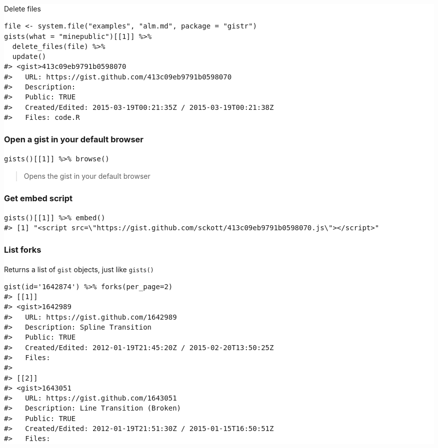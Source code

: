 <p>Delete files</p>

<div class="highlight highlight-r"><pre><span class="pl-smi">file</span> <span class="pl-k">&lt;-</span> system.file(<span class="pl-s"><span class="pl-pds">"</span>examples<span class="pl-pds">"</span></span>, <span class="pl-s"><span class="pl-pds">"</span>alm.md<span class="pl-pds">"</span></span>, <span class="pl-v">package</span> <span class="pl-k">=</span> <span class="pl-s"><span class="pl-pds">"</span>gistr<span class="pl-pds">"</span></span>)
gists(<span class="pl-v">what</span> <span class="pl-k">=</span> <span class="pl-s"><span class="pl-pds">"</span>minepublic<span class="pl-pds">"</span></span>)[[<span class="pl-c1">1</span>]] %<span class="pl-k">&gt;</span>%
  delete_files(<span class="pl-smi">file</span>) %<span class="pl-k">&gt;</span>%
  update()
<span class="pl-c">#&gt; &lt;gist&gt;413c09eb9791b0598070</span>
<span class="pl-c">#&gt;   URL: https://gist.github.com/413c09eb9791b0598070</span>
<span class="pl-c">#&gt;   Description: </span>
<span class="pl-c">#&gt;   Public: TRUE</span>
<span class="pl-c">#&gt;   Created/Edited: 2015-03-19T00:21:35Z / 2015-03-19T00:21:38Z</span>
<span class="pl-c">#&gt;   Files: code.R</span></pre></div>

<h3>
<a id="user-content-open-a-gist-in-your-default-browser" class="anchor" href="#open-a-gist-in-your-default-browser" aria-hidden="true"><span class="octicon octicon-link"></span></a>Open a gist in your default browser</h3>

<div class="highlight highlight-r"><pre>gists()[[<span class="pl-c1">1</span>]] %<span class="pl-k">&gt;</span>% browse()</pre></div>

<blockquote>
<p>Opens the gist in your default browser</p>
</blockquote>

<h3>
<a id="user-content-get-embed-script" class="anchor" href="#get-embed-script" aria-hidden="true"><span class="octicon octicon-link"></span></a>Get embed script</h3>

<div class="highlight highlight-r"><pre>gists()[[<span class="pl-c1">1</span>]] %<span class="pl-k">&gt;</span>% embed()
<span class="pl-c">#&gt; [1] "&lt;script src=\"https://gist.github.com/sckott/413c09eb9791b0598070.js\"&gt;&lt;/script&gt;"</span></pre></div>

<h3>
<a id="user-content-list-forks" class="anchor" href="#list-forks" aria-hidden="true"><span class="octicon octicon-link"></span></a>List forks</h3>

<p>Returns a list of <code>gist</code> objects, just like <code>gists()</code></p>

<div class="highlight highlight-r"><pre>gist(<span class="pl-v">id</span><span class="pl-k">=</span><span class="pl-s"><span class="pl-pds">'</span>1642874<span class="pl-pds">'</span></span>) %<span class="pl-k">&gt;</span>% forks(<span class="pl-v">per_page</span><span class="pl-k">=</span><span class="pl-c1">2</span>)
<span class="pl-c">#&gt; [[1]]</span>
<span class="pl-c">#&gt; &lt;gist&gt;1642989</span>
<span class="pl-c">#&gt;   URL: https://gist.github.com/1642989</span>
<span class="pl-c">#&gt;   Description: Spline Transition</span>
<span class="pl-c">#&gt;   Public: TRUE</span>
<span class="pl-c">#&gt;   Created/Edited: 2012-01-19T21:45:20Z / 2015-02-20T13:50:25Z</span>
<span class="pl-c">#&gt;   Files: </span>
<span class="pl-c">#&gt; </span>
<span class="pl-c">#&gt; [[2]]</span>
<span class="pl-c">#&gt; &lt;gist&gt;1643051</span>
<span class="pl-c">#&gt;   URL: https://gist.github.com/1643051</span>
<span class="pl-c">#&gt;   Description: Line Transition (Broken)</span>
<span class="pl-c">#&gt;   Public: TRUE</span>
<span class="pl-c">#&gt;   Created/Edited: 2012-01-19T21:51:30Z / 2015-01-15T16:50:51Z</span>
<span class="pl-c">#&gt;   Files:</span></pre></div>
